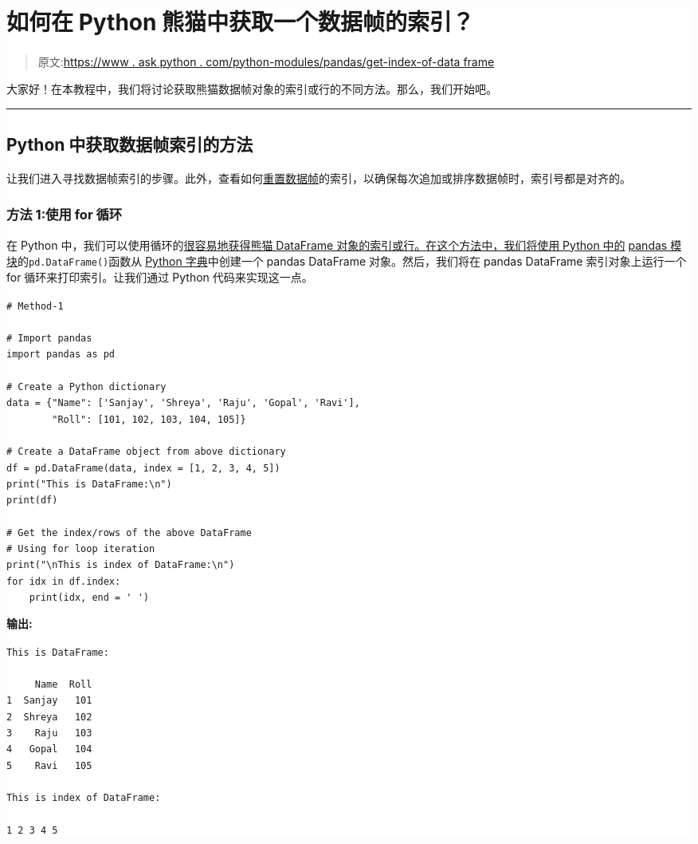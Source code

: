# 如何在 Python 熊猫中获取一个数据帧的索引？

> 原文:[https://www . ask python . com/python-modules/pandas/get-index-of-data frame](https://www.askpython.com/python-modules/pandas/get-index-of-dataframe)

大家好！在本教程中，我们将讨论获取熊猫数据帧对象的索引或行的不同方法。那么，我们开始吧。

* * *

## Python 中获取数据帧索引的方法

让我们进入寻找数据帧索引的步骤。此外，查看如何[重置数据帧](https://www.askpython.com/python-modules/pandas/reset-index-of-a-dataframe)的索引，以确保每次追加或排序数据帧时，索引号都是对齐的。

### 方法 1:使用 for 循环

在 Python 中，我们可以使用循环的[很容易地获得熊猫 DataFrame 对象的索引或行。在这个方法中，我们将使用 Python 中的](https://www.askpython.com/course/python-course-for-loop) [pandas 模块](https://www.askpython.com/python-modules/pandas/python-pandas-module-tutorial)的`pd.DataFrame()`函数从 [Python 字典](https://www.askpython.com/python/dictionary/python-dictionary-comprehension)中创建一个 pandas DataFrame 对象。然后，我们将在 pandas DataFrame 索引对象上运行一个 for 循环来打印索引。让我们通过 Python 代码来实现这一点。

```
# Method-1

# Import pandas
import pandas as pd

# Create a Python dictionary
data = {"Name": ['Sanjay', 'Shreya', 'Raju', 'Gopal', 'Ravi'],
        "Roll": [101, 102, 103, 104, 105]}

# Create a DataFrame object from above dictionary
df = pd.DataFrame(data, index = [1, 2, 3, 4, 5])
print("This is DataFrame:\n")
print(df)

# Get the index/rows of the above DataFrame 
# Using for loop iteration
print("\nThis is index of DataFrame:\n")
for idx in df.index:
    print(idx, end = ' ')

```

**输出:**

```
This is DataFrame:

     Name  Roll
1  Sanjay   101
2  Shreya   102
3    Raju   103
4   Gopal   104
5    Ravi   105

This is index of DataFrame:

1 2 3 4 5

```
